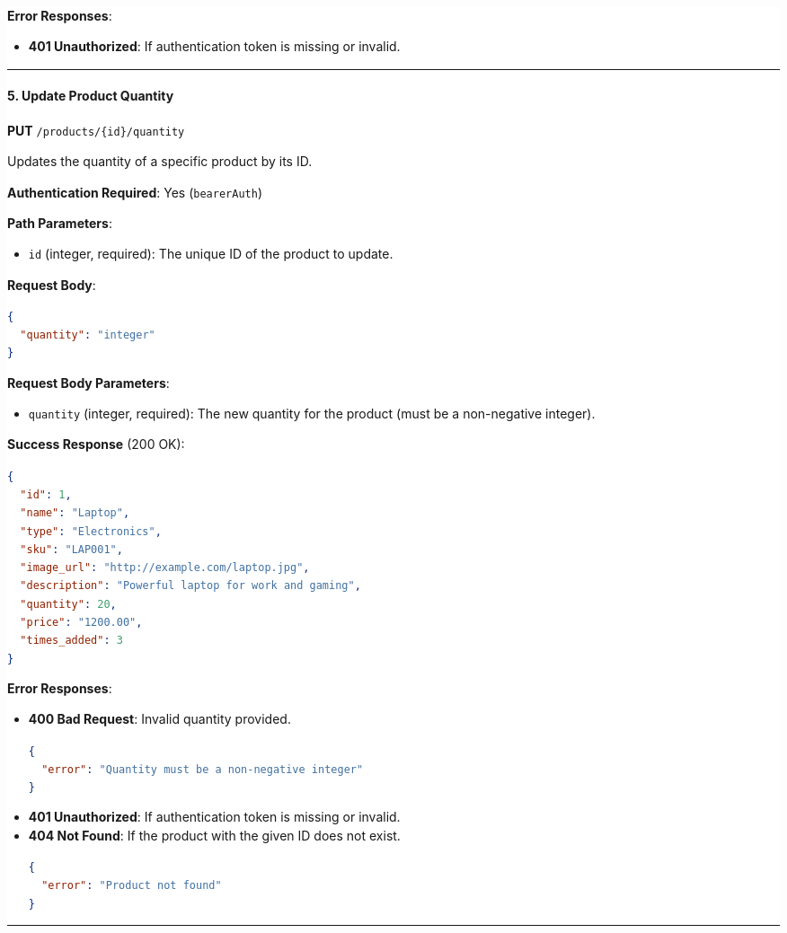 **Error Responses**:

- **401 Unauthorized**: If authentication token is missing or invalid.

---

#### 5. Update Product Quantity

**PUT** `/products/{id}/quantity`

Updates the quantity of a specific product by its ID.

**Authentication Required**: Yes (`bearerAuth`)

**Path Parameters**:

- `id` (integer, required): The unique ID of the product to update.

**Request Body**:

```json
{
  "quantity": "integer"
}
```

**Request Body Parameters**:

- `quantity` (integer, required): The new quantity for the product (must be a non-negative integer).

**Success Response** (200 OK):

```json
{
  "id": 1,
  "name": "Laptop",
  "type": "Electronics",
  "sku": "LAP001",
  "image_url": "http://example.com/laptop.jpg",
  "description": "Powerful laptop for work and gaming",
  "quantity": 20,
  "price": "1200.00",
  "times_added": 3
}
```

**Error Responses**:

- **400 Bad Request**: Invalid quantity provided.
  ```json
  {
    "error": "Quantity must be a non-negative integer"
  }
  ```
- **401 Unauthorized**: If authentication token is missing or invalid.
- **404 Not Found**: If the product with the given ID does not exist.
  ```json
  {
    "error": "Product not found"
  }
  ```

---